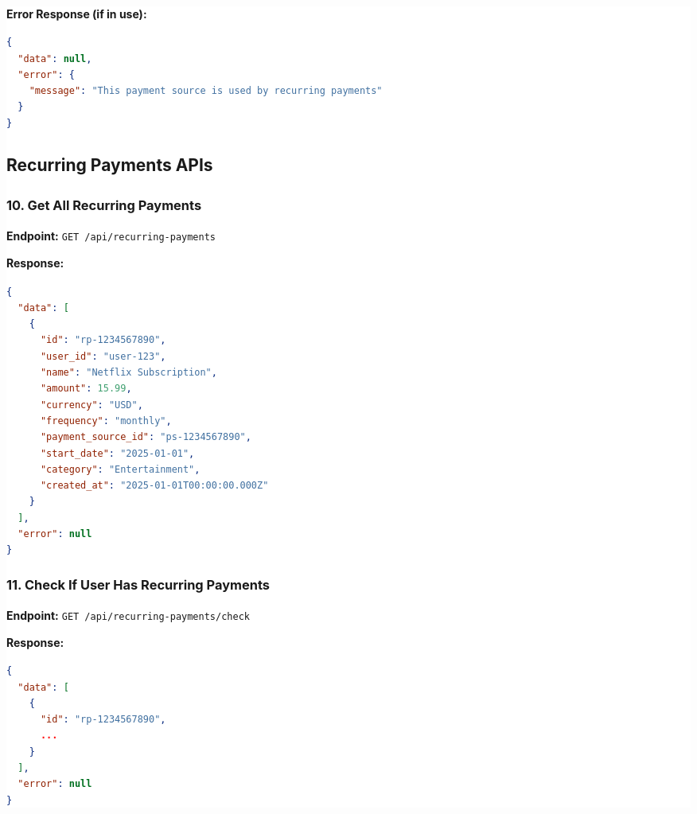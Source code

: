 **Error Response (if in use):**
```json
{
  "data": null,
  "error": {
    "message": "This payment source is used by recurring payments"
  }
}
```

## Recurring Payments APIs

### 10. Get All Recurring Payments
**Endpoint:** `GET /api/recurring-payments`

**Response:**
```json
{
  "data": [
    {
      "id": "rp-1234567890",
      "user_id": "user-123",
      "name": "Netflix Subscription",
      "amount": 15.99,
      "currency": "USD",
      "frequency": "monthly",
      "payment_source_id": "ps-1234567890",
      "start_date": "2025-01-01",
      "category": "Entertainment",
      "created_at": "2025-01-01T00:00:00.000Z"
    }
  ],
  "error": null
}
```

### 11. Check If User Has Recurring Payments
**Endpoint:** `GET /api/recurring-payments/check`

**Response:**
```json
{
  "data": [
    {
      "id": "rp-1234567890",
      ...
    }
  ],
  "error": null
}
```
